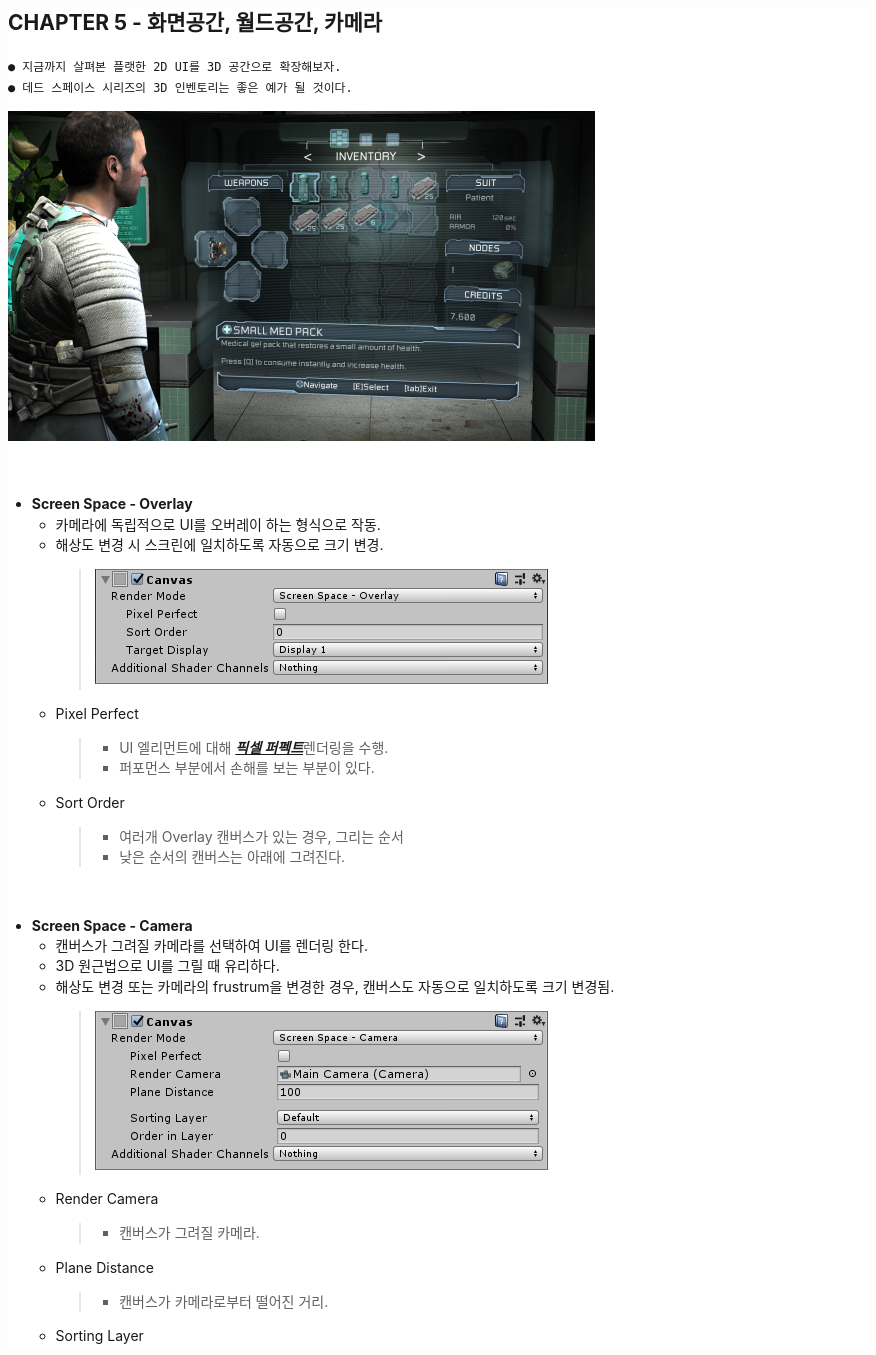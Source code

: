 ## CHAPTER 5 - 화면공간, 월드공간, 카메라
    ● 지금까지 살펴본 플랫한 2D UI를 3D 공간으로 확장해보자.
    ● 데드 스페이스 시리즈의 3D 인벤토리는 좋은 예가 될 것이다.
    
![](https://github.com/icodes-studio/wiki/blob/main/STUDY%2BRND/Unity3D%20UI%20Essential/Assets/deadspace2-010.jpg)

　

- **Screen Space - Overlay**
    - 카메라에 독립적으로 UI를 오버레이 하는 형식으로 작동.
    - 해상도 변경 시 스크린에 일치하도록 자동으로 크기 변경.
        > ![](https://github.com/icodes-studio/wiki/blob/main/STUDY%2BRND/Unity3D%20UI%20Essential/Assets/canvas-overlay.png)
    - Pixel Perfect
        > - UI 엘리먼트에 대해 [***픽셀 퍼펙트***](https://docs.unity3d.com/ScriptReference/Canvas-pixelPerfect.html)렌더링을 수행.
        > - 퍼포먼스 부분에서 손해를 보는 부분이 있다.
    - Sort Order
        > - 여러개 Overlay 캔버스가 있는 경우, 그리는 순서
        > - 낮은 순서의 캔버스는 아래에 그려진다.


　

- **Screen Space - Camera**
    - 캔버스가 그려질 카메라를 선택하여 UI를 렌더링 한다.
    - 3D 원근법으로 UI를 그릴 때 유리하다.
    - 해상도 변경 또는 카메라의 frustrum을 변경한 경우, 캔버스도 자동으로 일치하도록 크기 변경됨.
        > ![](https://github.com/icodes-studio/wiki/blob/main/STUDY%2BRND/Unity3D%20UI%20Essential/Assets/canvas-camera.png)
    - Render Camera
        > - 캔버스가 그려질 카메라.
    - Plane Distance
        > - 캔버스가 카메라로부터 떨어진 거리.
    - Sorting Layer